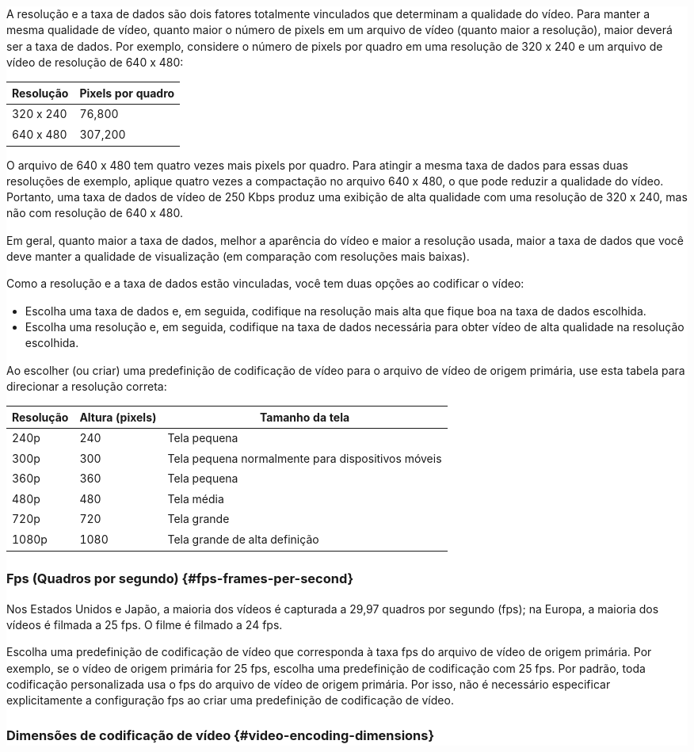 A resolução e a taxa de dados são dois fatores totalmente vinculados que determinam a qualidade do vídeo. Para manter a mesma qualidade de vídeo, quanto maior o número de pixels em um arquivo de vídeo (quanto maior a resolução), maior deverá ser a taxa de dados. Por exemplo, considere o número de pixels por quadro em uma resolução de 320 x 240 e um arquivo de vídeo de resolução de 640 x 480:

| Resolução | Pixels por quadro |
|--- |--- |
| 320 x 240 | 76,800 |
| 640 x 480 | 307,200 |

O arquivo de 640 x 480 tem quatro vezes mais pixels por quadro. Para atingir a mesma taxa de dados para essas duas resoluções de exemplo, aplique quatro vezes a compactação no arquivo 640 x 480, o que pode reduzir a qualidade do vídeo. Portanto, uma taxa de dados de vídeo de 250 Kbps produz uma exibição de alta qualidade com uma resolução de 320 x 240, mas não com resolução de 640 x 480.

Em geral, quanto maior a taxa de dados, melhor a aparência do vídeo e maior a resolução usada, maior a taxa de dados que você deve manter a qualidade de visualização (em comparação com resoluções mais baixas).

Como a resolução e a taxa de dados estão vinculadas, você tem duas opções ao codificar o vídeo:

* Escolha uma taxa de dados e, em seguida, codifique na resolução mais alta que fique boa na taxa de dados escolhida.
* Escolha uma resolução e, em seguida, codifique na taxa de dados necessária para obter vídeo de alta qualidade na resolução escolhida.

Ao escolher (ou criar) uma predefinição de codificação de vídeo para o arquivo de vídeo de origem primária, use esta tabela para direcionar a resolução correta:

| Resolução | Altura (pixels) | Tamanho da tela |
|--- |--- |--- |
| 240p | 240 | Tela pequena |
| 300p | 300 | Tela pequena normalmente para dispositivos móveis |
| 360p | 360 | Tela pequena |
| 480p | 480 | Tela média |
| 720p | 720 | Tela grande |
| 1080p | 1080 | Tela grande de alta definição |

### Fps (Quadros por segundo) {#fps-frames-per-second}

Nos Estados Unidos e Japão, a maioria dos vídeos é capturada a 29,97 quadros por segundo (fps); na Europa, a maioria dos vídeos é filmada a 25 fps. O filme é filmado a 24 fps.

Escolha uma predefinição de codificação de vídeo que corresponda à taxa fps do arquivo de vídeo de origem primária. Por exemplo, se o vídeo de origem primária for 25 fps, escolha uma predefinição de codificação com 25 fps. Por padrão, toda codificação personalizada usa o fps do arquivo de vídeo de origem primária. Por isso, não é necessário especificar explicitamente a configuração fps ao criar uma predefinição de codificação de vídeo.

### Dimensões de codificação de vídeo {#video-encoding-dimensions}
